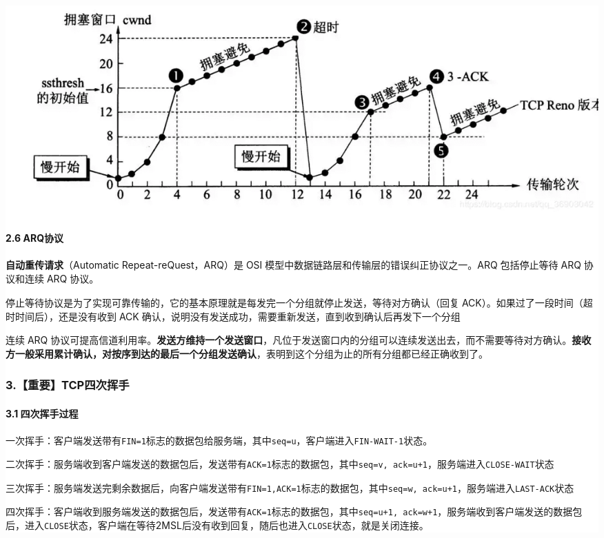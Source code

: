 ![TCP的拥塞控制](assets/tcp-congestion-control.png)

#### 2.6 ARQ协议

**自动重传请求**（Automatic Repeat-reQuest，ARQ）是 OSI 模型中数据链路层和传输层的错误纠正协议之一。ARQ 包括停止等待 ARQ 协议和连续 ARQ 协议。

停止等待协议是为了实现可靠传输的，它的基本原理就是每发完一个分组就停止发送，等待对方确认（回复 ACK）。如果过了一段时间（超时时间后），还是没有收到 ACK 确认，说明没有发送成功，需要重新发送，直到收到确认后再发下一个分组

连续 ARQ 协议可提高信道利用率。**发送方维持一个发送窗口**，凡位于发送窗口内的分组可以连续发送出去，而不需要等待对方确认。**接收方一般采用累计确认，对按序到达的最后一个分组发送确认**，表明到这个分组为止的所有分组都已经正确收到了。

### 3.【重要】TCP四次挥手

#### **3.1 四次挥手过程**

一次挥手：客户端发送带有`FIN=1`标志的数据包给服务端，其中`seq=u`，客户端进入`FIN-WAIT-1`状态。

二次挥手：服务端收到客户端发送的数据包后，发送带有`ACK=1`标志的数据包，其中`seq=v, ack=u+1`，服务端进入`CLOSE-WAIT`状态

三次挥手：服务端发送完剩余数据后，向客户端发送带有`FIN=1,ACK=1`标志的数据包，其中`seq=w, ack=u+1`，服务端进入`LAST-ACK`状态

四次挥手：客户端收到服务端发送的数据包后，发送带有`ACK=1`标志的数据包，其中`seq=u+1, ack=w+1`，服务端收到客户端发送的数据包后，进入`CLOSE`状态，客户端在等待2MSL后没有收到回复，随后也进入`CLOSE`状态，就是关闭连接。
